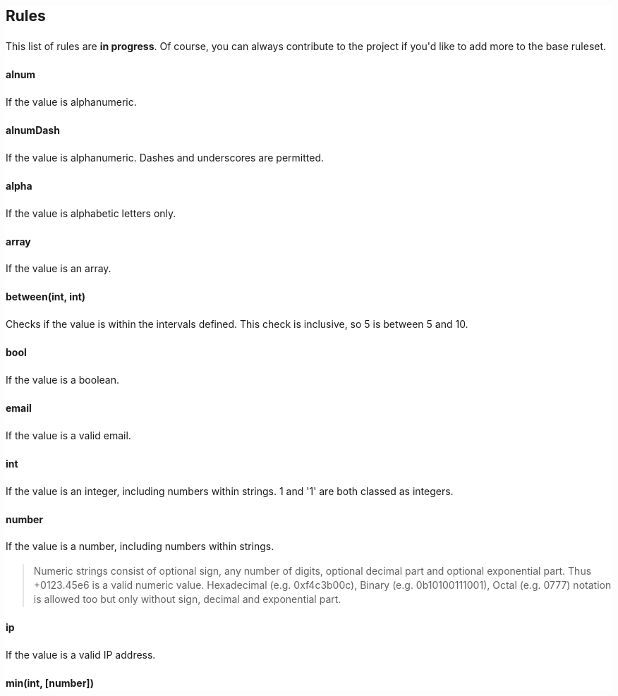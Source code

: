 ```php
```

## Rules

This list of rules are **in progress**. Of course, you can always contribute to the project if you'd like to add more to the base ruleset.

#### alnum

If the value is alphanumeric.

#### alnumDash

If the value is alphanumeric. Dashes and underscores are permitted.

#### alpha

If the value is alphabetic letters only.

#### array

If the value is an array.

#### between(int, int)

Checks if the value is within the intervals defined. This check is inclusive, so 5 is between 5 and 10.

#### bool

If the value is a boolean.

#### email

If the value is a valid email.

#### int

If the value is an integer, including numbers within strings. 1 and '1' are both classed as integers.

#### number

If the value is a number, including numbers within strings.

> Numeric strings consist of optional sign, any number of digits, optional decimal part and optional exponential part. Thus +0123.45e6 is a valid numeric value. Hexadecimal (e.g. 0xf4c3b00c), Binary (e.g. 0b10100111001), Octal (e.g. 0777) notation is allowed too but only without sign, decimal and exponential part.

#### ip

If the value is a valid IP address.

#### min(int, [number])
